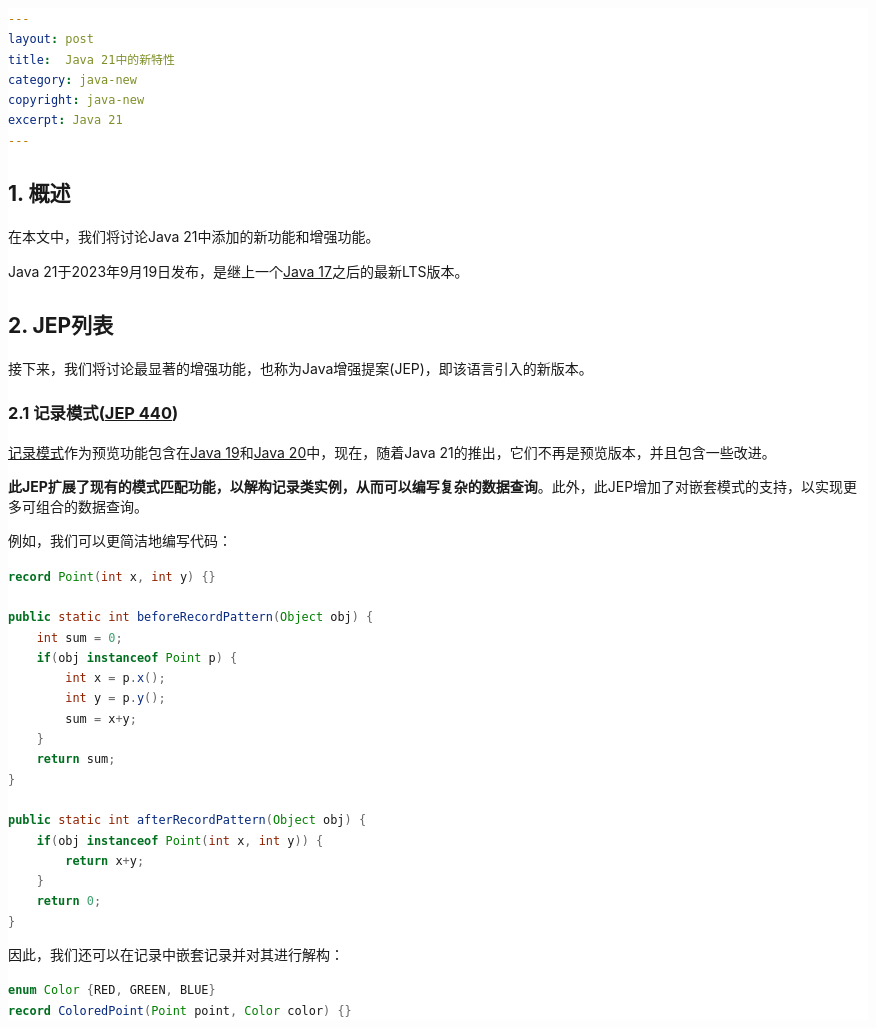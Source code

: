 ```yaml
---
layout: post
title:  Java 21中的新特性
category: java-new
copyright: java-new
excerpt: Java 21
---
```


## 1. 概述

在本文中，我们将讨论Java 21中添加的新功能和增强功能。

Java 21于2023年9月19日发布，是继上一个[Java 17](https://www.baeldung.com/java-17-new-features)之后的最新LTS版本。

## 2. JEP列表

接下来，我们将讨论最显著的增强功能，也称为Java增强提案(JEP)，即该语言引入的新版本。

### 2.1 记录模式([JEP 440](https://openjdk.org/jeps/440))

[记录模式](https://www.baeldung.com/java-19-record-patterns)作为预览功能包含在[Java 19](https://www.baeldung.com/java-19-record-patterns)和[Java 20](https://www.baeldung.com/java-20-new-features#record-patterns-jep-432)中，现在，随着Java 21的推出，它们不再是预览版本，并且包含一些改进。

**此JEP扩展了现有的模式匹配功能，以解构记录类实例，从而可以编写复杂的数据查询**。此外，此JEP增加了对嵌套模式的支持，以实现更多可组合的数据查询。

例如，我们可以更简洁地编写代码：
```java
record Point(int x, int y) {}
    
public static int beforeRecordPattern(Object obj) {
    int sum = 0;
    if(obj instanceof Point p) {
        int x = p.x();
        int y = p.y();
        sum = x+y;
    }
    return sum;
}
    
public static int afterRecordPattern(Object obj) {
    if(obj instanceof Point(int x, int y)) {
        return x+y;
    }
    return 0;
}
```

因此，我们还可以在记录中嵌套记录并对其进行解构：
```java
enum Color {RED, GREEN, BLUE}
record ColoredPoint(Point point, Color color) {}
```
